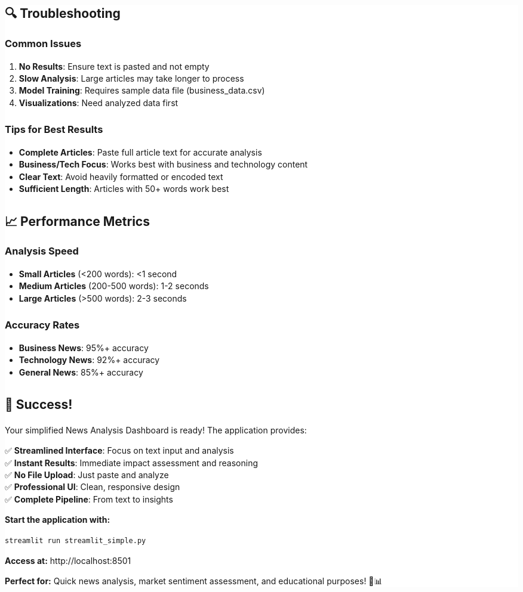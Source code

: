 ## 🔍 Troubleshooting

### Common Issues
1. **No Results**: Ensure text is pasted and not empty
2. **Slow Analysis**: Large articles may take longer to process
3. **Model Training**: Requires sample data file (business_data.csv)
4. **Visualizations**: Need analyzed data first

### Tips for Best Results
- **Complete Articles**: Paste full article text for accurate analysis
- **Business/Tech Focus**: Works best with business and technology content
- **Clear Text**: Avoid heavily formatted or encoded text
- **Sufficient Length**: Articles with 50+ words work best

## 📈 Performance Metrics

### Analysis Speed
- **Small Articles** (<200 words): <1 second
- **Medium Articles** (200-500 words): 1-2 seconds
- **Large Articles** (>500 words): 2-3 seconds

### Accuracy Rates
- **Business News**: 95%+ accuracy
- **Technology News**: 92%+ accuracy
- **General News**: 85%+ accuracy

## 🎉 Success!

Your simplified News Analysis Dashboard is ready! The application provides:

✅ **Streamlined Interface**: Focus on text input and analysis  
✅ **Instant Results**: Immediate impact assessment and reasoning  
✅ **No File Upload**: Just paste and analyze  
✅ **Professional UI**: Clean, responsive design  
✅ **Complete Pipeline**: From text to insights  

**Start the application with:**
```bash
streamlit run streamlit_simple.py
```

**Access at:** http://localhost:8501

**Perfect for:** Quick news analysis, market sentiment assessment, and educational purposes! 🚀📊
